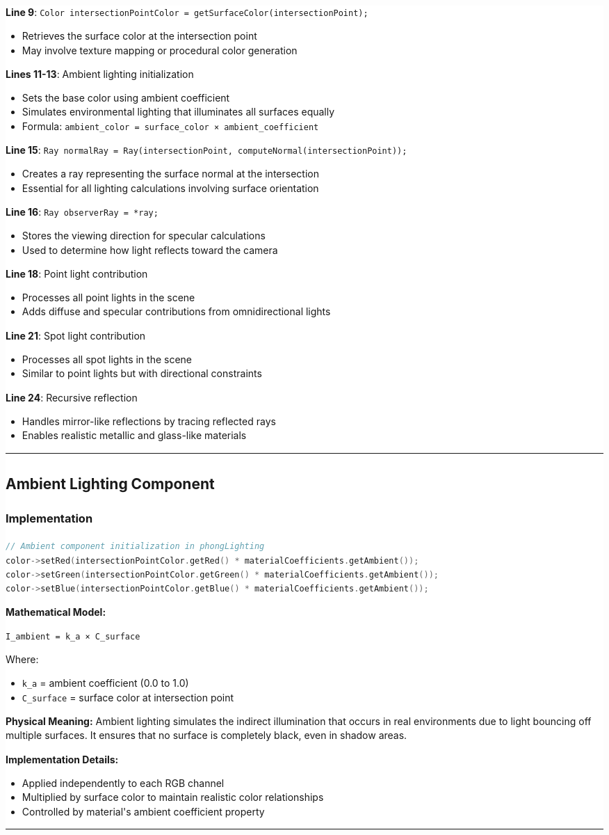 **Line 9**: `Color intersectionPointColor = getSurfaceColor(intersectionPoint);`
- Retrieves the surface color at the intersection point
- May involve texture mapping or procedural color generation

**Lines 11-13**: Ambient lighting initialization
- Sets the base color using ambient coefficient
- Simulates environmental lighting that illuminates all surfaces equally
- Formula: `ambient_color = surface_color × ambient_coefficient`

**Line 15**: `Ray normalRay = Ray(intersectionPoint, computeNormal(intersectionPoint));`
- Creates a ray representing the surface normal at the intersection
- Essential for all lighting calculations involving surface orientation

**Line 16**: `Ray observerRay = *ray;`
- Stores the viewing direction for specular calculations
- Used to determine how light reflects toward the camera

**Line 18**: Point light contribution
- Processes all point lights in the scene
- Adds diffuse and specular contributions from omnidirectional lights

**Line 21**: Spot light contribution
- Processes all spot lights in the scene
- Similar to point lights but with directional constraints

**Line 24**: Recursive reflection
- Handles mirror-like reflections by tracing reflected rays
- Enables realistic metallic and glass-like materials

---

## Ambient Lighting Component

### Implementation
```cpp
// Ambient component initialization in phongLighting
color->setRed(intersectionPointColor.getRed() * materialCoefficients.getAmbient());
color->setGreen(intersectionPointColor.getGreen() * materialCoefficients.getAmbient());
color->setBlue(intersectionPointColor.getBlue() * materialCoefficients.getAmbient());
```

**Mathematical Model:**
```
I_ambient = k_a × C_surface
```

Where:
- `k_a` = ambient coefficient (0.0 to 1.0)
- `C_surface` = surface color at intersection point

**Physical Meaning:**
Ambient lighting simulates the indirect illumination that occurs in real environments due to light bouncing off multiple surfaces. It ensures that no surface is completely black, even in shadow areas.

**Implementation Details:**
- Applied independently to each RGB channel
- Multiplied by surface color to maintain realistic color relationships
- Controlled by material's ambient coefficient property

---
